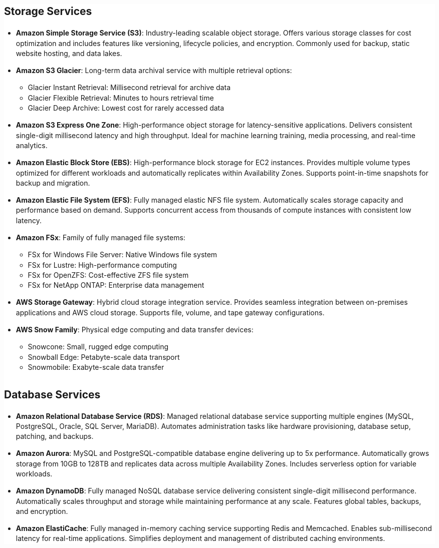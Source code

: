 ## Storage Services

- **Amazon Simple Storage Service (S3)**: Industry-leading scalable object storage. Offers various storage classes for cost optimization and includes features like versioning, lifecycle policies, and encryption. Commonly used for backup, static website hosting, and data lakes.

- **Amazon S3 Glacier**: Long-term data archival service with multiple retrieval options:

  - Glacier Instant Retrieval: Millisecond retrieval for archive data
  - Glacier Flexible Retrieval: Minutes to hours retrieval time
  - Glacier Deep Archive: Lowest cost for rarely accessed data

- **Amazon S3 Express One Zone**: High-performance object storage for latency-sensitive applications. Delivers consistent single-digit millisecond latency and high throughput. Ideal for machine learning training, media processing, and real-time analytics.

- **Amazon Elastic Block Store (EBS)**: High-performance block storage for EC2 instances. Provides multiple volume types optimized for different workloads and automatically replicates within Availability Zones. Supports point-in-time snapshots for backup and migration.

- **Amazon Elastic File System (EFS)**: Fully managed elastic NFS file system. Automatically scales storage capacity and performance based on demand. Supports concurrent access from thousands of compute instances with consistent low latency.

- **Amazon FSx**: Family of fully managed file systems:

  - FSx for Windows File Server: Native Windows file system
  - FSx for Lustre: High-performance computing
  - FSx for OpenZFS: Cost-effective ZFS file system
  - FSx for NetApp ONTAP: Enterprise data management

- **AWS Storage Gateway**: Hybrid cloud storage integration service. Provides seamless integration between on-premises applications and AWS cloud storage. Supports file, volume, and tape gateway configurations.

- **AWS Snow Family**: Physical edge computing and data transfer devices:
  - Snowcone: Small, rugged edge computing
  - Snowball Edge: Petabyte-scale data transport
  - Snowmobile: Exabyte-scale data transfer

## Database Services

- **Amazon Relational Database Service (RDS)**: Managed relational database service supporting multiple engines (MySQL, PostgreSQL, Oracle, SQL Server, MariaDB). Automates administration tasks like hardware provisioning, database setup, patching, and backups.

- **Amazon Aurora**: MySQL and PostgreSQL-compatible database engine delivering up to 5x performance. Automatically grows storage from 10GB to 128TB and replicates data across multiple Availability Zones. Includes serverless option for variable workloads.

- **Amazon DynamoDB**: Fully managed NoSQL database service delivering consistent single-digit millisecond performance. Automatically scales throughput and storage while maintaining performance at any scale. Features global tables, backups, and encryption.

- **Amazon ElastiCache**: Fully managed in-memory caching service supporting Redis and Memcached. Enables sub-millisecond latency for real-time applications. Simplifies deployment and management of distributed caching environments.

